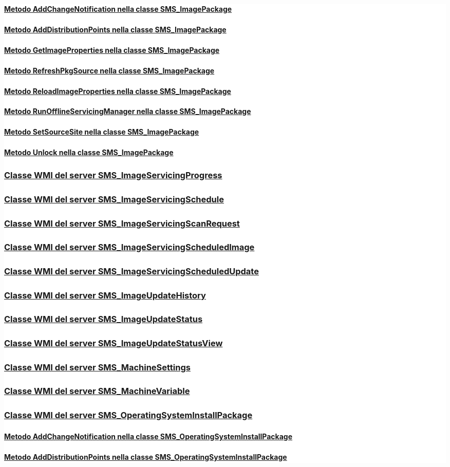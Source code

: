 #### [Metodo AddChangeNotification nella classe SMS_ImagePackage](osd/addchangenotification-method-in-class-sms_imagepackage.md)
#### [Metodo AddDistributionPoints nella classe SMS_ImagePackage](osd/adddistributionpoints-method-in-class-sms_imagepackage.md)
#### [Metodo GetImageProperties nella classe SMS_ImagePackage](osd/getimageproperties-method-in-class-sms_imagepackage.md)
#### [Metodo RefreshPkgSource nella classe SMS_ImagePackage](osd/refreshpkgsource-method-in-class-sms_imagepackage.md)
#### [Metodo ReloadImageProperties nella classe SMS_ImagePackage](osd/reloadimageproperties-method-in-class-sms_imagepackage.md)
#### [Metodo RunOfflineServicingManager nella classe SMS_ImagePackage](osd/runofflineservicingmanager-method-in-class-sms_imagepackage.md)
#### [Metodo SetSourceSite nella classe SMS_ImagePackage](osd/setsourcesite-method-in-class-sms_imagepackage.md)
#### [Metodo Unlock nella classe SMS_ImagePackage](osd/unlock-method-in-class-sms_imagepackage.md)
### [Classe WMI del server SMS_ImageServicingProgress](osd/sms_imageservicingprogress-server-wmi-class.md)
### [Classe WMI del server SMS_ImageServicingSchedule](osd/sms_imageservicingschedule-server-wmi-class.md)
### [Classe WMI del server SMS_ImageServicingScanRequest](osd/sms_imageservicingscanrequest-server-wmi-class.md)
### [Classe WMI del server SMS_ImageServicingScheduledImage](osd/sms_imageservicingscheduledimage-server-wmi-class.md)
### [Classe WMI del server SMS_ImageServicingScheduledUpdate](osd/sms_imageservicingscheduledupdate-server-wmi-class.md)
### [Classe WMI del server SMS_ImageUpdateHistory](osd/sms_imageupdatehistory-server-wmi-class.md)
### [Classe WMI del server SMS_ImageUpdateStatus](osd/sms_imageupdatestatus-server-wmi-class.md)
### [Classe WMI del server SMS_ImageUpdateStatusView](osd/sms_imageupdatestatusview-server-wmi-class.md)
### [Classe WMI del server SMS_MachineSettings](osd/sms_machinesettings-server-wmi-class.md)
### [Classe WMI del server SMS_MachineVariable](osd/sms_machinevariable-server-wmi-class.md)
### [Classe WMI del server SMS_OperatingSystemInstallPackage](osd/sms_operatingsysteminstallpackage-server-wmi-class.md)
#### [Metodo AddChangeNotification nella classe SMS_OperatingSystemInstallPackage](osd/addchangenotification-method-in-class-sms_operatingsysteminstallpackage.md)
#### [Metodo AddDistributionPoints nella classe SMS_OperatingSystemInstallPackage](osd/adddistributionpoints-method-in-class-sms_operatingsysteminstallpackage.md)